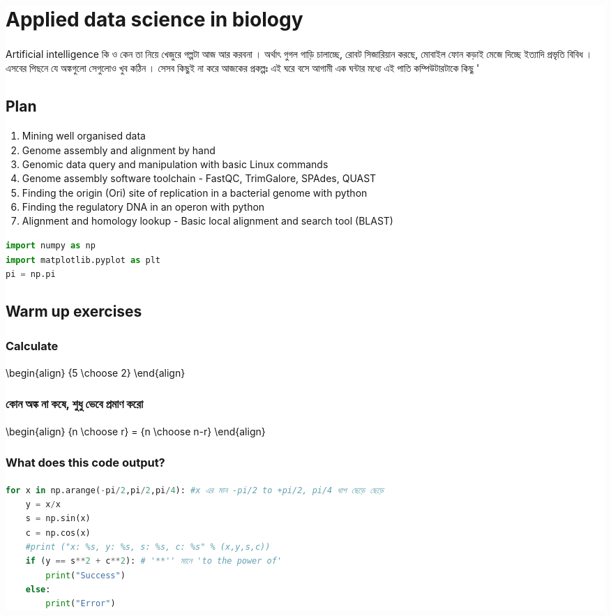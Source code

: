
# Applied data science in biology

Artificial intelligence কি ও কেন তা নিয়ে খেজুরে গল্পটা আজ আর করবনা । অর্থাৎ গুগল গাড়ি চালাচ্ছে, রোবট সিজারিয়ান করছে, মোবাইল ফোন কড়াই মেজে দিচ্ছে ইত্যাদি প্রভৃতি বিবিধ । এসবের পিছনে যে অঙ্কগুলো সেগুলোও খুব কঠিন । সেসব কিছুই না করে আজকের প্রকল্পঃ এই ঘরে বসে আগামী এক ঘন্টার মধ্যে এই পাতি কম্পিউটারটাকে কিছু '


## Plan

1. Mining well organised data
2. Genome assembly and alignment by hand
2. Genomic data query and manipulation with basic Linux commands
3. Genome assembly software toolchain - FastQC, TrimGalore, SPAdes, QUAST
4. Finding the origin (Ori) site of replication in a bacterial genome with python
5. Finding the regulatory DNA in an operon with python
3. Alignment and homology lookup - Basic local alignment and search tool (BLAST)


```python
import numpy as np
import matplotlib.pyplot as plt
pi = np.pi
```

## Warm up exercises

### Calculate

\begin{align}
{5 \choose 2}
\end{align}

### কোন অঙ্ক না কষে, শুধু ভেবে প্রমাণ করো

\begin{align}
{n \choose r} = {n \choose n-r}
\end{align}

### What does this code output?


```python
for x in np.arange(-pi/2,pi/2,pi/4): #x এর মান -pi/2 to +pi/2, pi/4 ধাপ ছেড়ে ছেড়ে
    y = x/x
    s = np.sin(x)
    c = np.cos(x)
    #print ("x: %s, y: %s, s: %s, c: %s" % (x,y,s,c))
    if (y == s**2 + c**2): # '**'' মানে 'to the power of'
        print("Success")
    else:
        print("Error")
```
